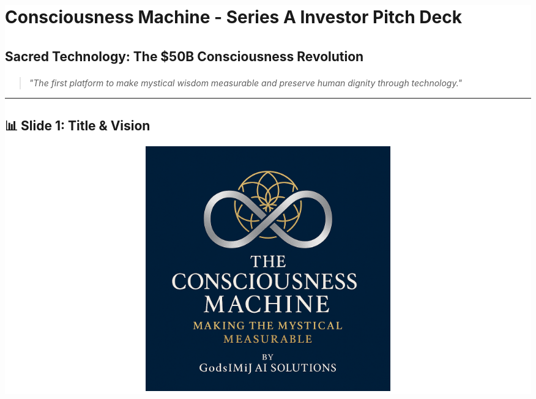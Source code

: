 # Consciousness Machine - Series A Investor Pitch Deck

## Sacred Technology: The $50B Consciousness Revolution

> *"The first platform to make mystical wisdom measurable and preserve human dignity through technology."*

---

## 📊 **Slide 1: Title & Vision**

<div align="center">
  <img src="./public/consciousness_machine_logo.png" alt="Consciousness Machine" width="400" />
</div>
